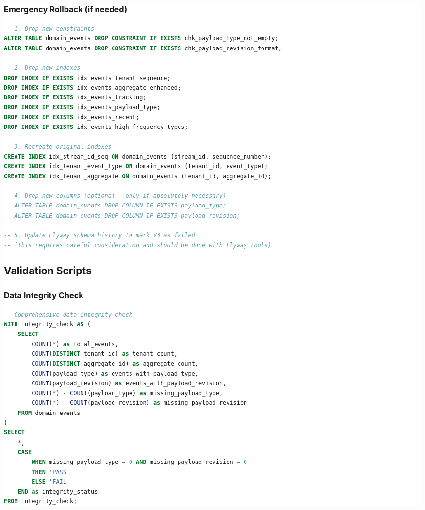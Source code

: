 ### Emergency Rollback (if needed)

```sql
-- 1. Drop new constraints
ALTER TABLE domain_events DROP CONSTRAINT IF EXISTS chk_payload_type_not_empty;
ALTER TABLE domain_events DROP CONSTRAINT IF EXISTS chk_payload_revision_format;

-- 2. Drop new indexes
DROP INDEX IF EXISTS idx_events_tenant_sequence;
DROP INDEX IF EXISTS idx_events_aggregate_enhanced;
DROP INDEX IF EXISTS idx_events_tracking;
DROP INDEX IF EXISTS idx_events_payload_type;
DROP INDEX IF EXISTS idx_events_recent;
DROP INDEX IF EXISTS idx_events_high_frequency_types;

-- 3. Recreate original indexes
CREATE INDEX idx_stream_id_seq ON domain_events (stream_id, sequence_number);
CREATE INDEX idx_tenant_event_type ON domain_events (tenant_id, event_type);
CREATE INDEX idx_tenant_aggregate ON domain_events (tenant_id, aggregate_id);

-- 4. Drop new columns (optional - only if absolutely necessary)
-- ALTER TABLE domain_events DROP COLUMN IF EXISTS payload_type;
-- ALTER TABLE domain_events DROP COLUMN IF EXISTS payload_revision;

-- 5. Update Flyway schema history to mark V3 as failed
-- (This requires careful consideration and should be done with Flyway tools)
```

## Validation Scripts

### Data Integrity Check

```sql
-- Comprehensive data integrity check
WITH integrity_check AS (
    SELECT
        COUNT(*) as total_events,
        COUNT(DISTINCT tenant_id) as tenant_count,
        COUNT(DISTINCT aggregate_id) as aggregate_count,
        COUNT(payload_type) as events_with_payload_type,
        COUNT(payload_revision) as events_with_payload_revision,
        COUNT(*) - COUNT(payload_type) as missing_payload_type,
        COUNT(*) - COUNT(payload_revision) as missing_payload_revision
    FROM domain_events
)
SELECT
    *,
    CASE
        WHEN missing_payload_type = 0 AND missing_payload_revision = 0
        THEN 'PASS'
        ELSE 'FAIL'
    END as integrity_status
FROM integrity_check;
```
